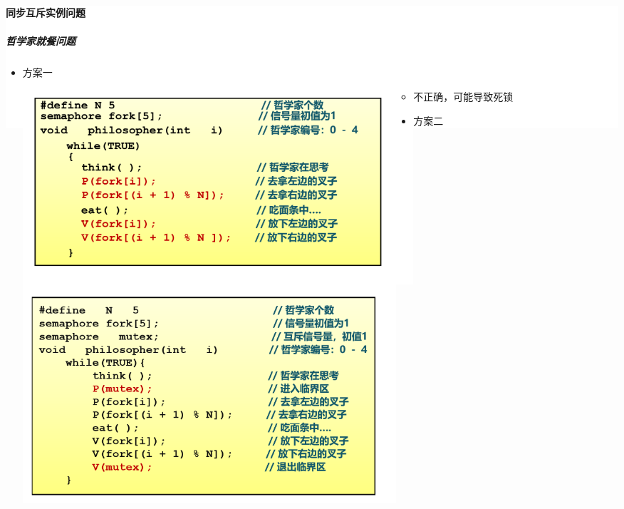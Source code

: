 

#### 同步互斥实例问题

##### 哲学家就餐问题

- 方案一

  <img src="assets/image-20240613211244491.png" alt="image-20240613211244491" style="zoom:60%;" align="left"/>

  - 不正确，可能导致死锁

- 方案二

  <img src="assets/image-20240613211345351.png" alt="image-20240613211345351" style="zoom:67%;" align="left"/>
